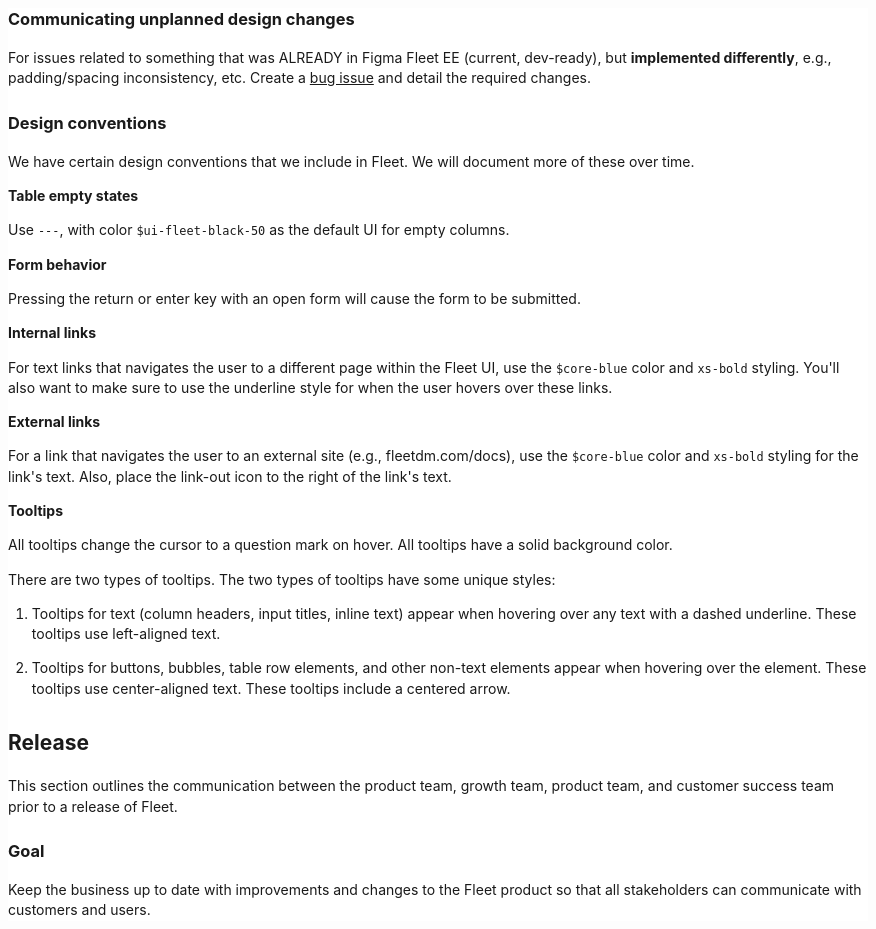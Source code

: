 ### Communicating unplanned design changes

For issues related to something that was ALREADY in Figma Fleet EE (current, dev-ready), but __implemented differently__, e.g., padding/spacing inconsistency, etc. Create a [bug issue](https://github.com/fleetdm/fleet/issues/new?assignees=&labels=bug%2C%3Areproduce&template=bug-report.md&title=) and detail the required changes.

### Design conventions

We have certain design conventions that we include in Fleet. We will document more of these over time.

**Table empty states**

Use `---`, with color `$ui-fleet-black-50` as the default UI for empty columns.

**Form behavior**

Pressing the return or enter key with an open form will cause the form to be submitted.

**Internal links**

For text links that navigates the user to a different page within the Fleet UI, use the `$core-blue` color and `xs-bold` styling. You'll also want to make sure to use the underline style for when the user hovers over these links.

**External links**

For a link that navigates the user to an external site (e.g., fleetdm.com/docs), use the `$core-blue` color and `xs-bold` styling for the link's text. Also, place the link-out icon to the right of the link's text.

**Tooltips**

All tooltips change the cursor to a question mark on hover. All tooltips have a solid background color. 

There are two types of tooltips. The two types of tooltips have some unique styles:

1. Tooltips for text (column headers, input titles, inline text) appear when hovering over any text with a dashed underline. These tooltips use left-aligned text.

2. Tooltips for buttons, bubbles, table row elements, and other non-text elements appear when hovering over the element. These tooltips use center-aligned text. These tooltips include a centered arrow.

## Release 

This section outlines the communication between the product team, growth team, product team,
and customer success team prior to a release of Fleet.

### Goal

Keep the business up to date with improvements and changes to the Fleet product so that all stakeholders can communicate
with customers and users.
